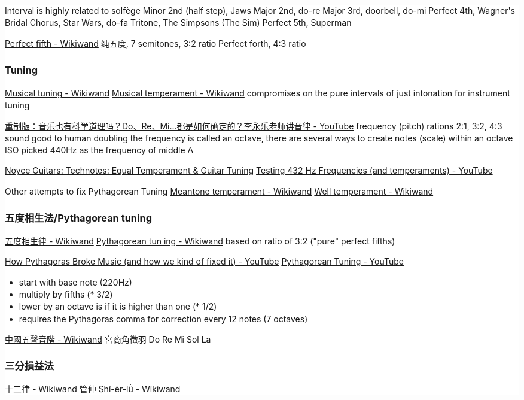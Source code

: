 Interval is highly related to solfège
Minor 2nd (half step), Jaws
Major 2nd, do-re
Major 3rd, doorbell, do-mi
Perfect 4th, Wagner's Bridal Chorus, Star Wars, do-fa
Tritone, The Simpsons (The Sim)
Perfect 5th, Superman

[Perfect fifth - Wikiwand](https://www.wikiwand.com/en/Perfect_fifth) 纯五度, 7 semitones, 3:2 ratio
Perfect forth, 4:3 ratio

### Tuning

[Musical tuning - Wikiwand](https://www.wikiwand.com/en/Musical%20tuning#Tuning_systems)
[Musical temperament - Wikiwand](https://www.wikiwand.com/en/Musical_temperament) compromises on the pure intervals of just intonation for instrument tuning

[重制版：音乐也有科学道理吗？Do、Re、Mi...都是如何确定的？李永乐老师讲音律 - YouTube](https://www.youtube.com/watch?v=v5QlocAclXY)
frequency (pitch) rations 2:1, 3:2, 4:3 sound good to human
doubling the frequency is called an octave, there are several ways to create notes (scale) within an octave
ISO picked 440Hz as the frequency of middle A

[Noyce Guitars: Technotes: Equal Temperament & Guitar Tuning](http://www.noyceguitars.com/Technotes/Articles/T4.html)
[Testing 432 Hz Frequencies (and temperaments) - YouTube](https://www.youtube.com/watch?v=ghUs-84NAAU)

Other attempts to fix Pythagorean Tuning
[Meantone temperament - Wikiwand](https://www.wikiwand.com/en/Meantone_temperament)
[Well temperament - Wikiwand](https://www.wikiwand.com/en/articles/Well%20temperament)

### 五度相生法/Pythagorean tuning

[五度相生律 - Wikiwand](https://www.wikiwand.com/zh/%E4%BA%94%E5%BA%A6%E7%9B%B8%E7%94%9F%E5%BE%8B)
[Pythagorean tun ing - Wikiwand](https://www.wikiwand.com/en/Pythagorean_tuning)
based on ratio of 3:2 ("pure" perfect fifths)

[How Pythagoras Broke Music (and how we kind of fixed it) - YouTube](https://www.youtube.com/watch?v=EdYzqLgMmgk)
[Pythagorean Tuning - YouTube](https://www.youtube.com/watch?v=jFHa3is2ibw)

- start with base note (220Hz)
- multiply by fifths (\* 3/2)
- lower by an octave is if it is higher than one (\* 1/2)
- requires the Pythagoras comma for correction every 12 notes (7 octaves)

[中國五聲音階 - Wikiwand](https://www.wikiwand.com/zh/%E4%B8%AD%E5%9C%8B%E4%BA%94%E8%81%B2%E9%9F%B3%E9%9A%8E)
宮商角徵羽 Do Re Mi Sol La

### 三分損益法

[十二律 - Wikiwand](https://www.wikiwand.com/zh/%E5%8D%81%E4%BA%8C%E5%BE%8B) 管仲
[Shí-èr-lǜ - Wikiwand](https://www.wikiwand.com/en/Sh%C3%AD-%C3%A8r-l%C7%9C)
